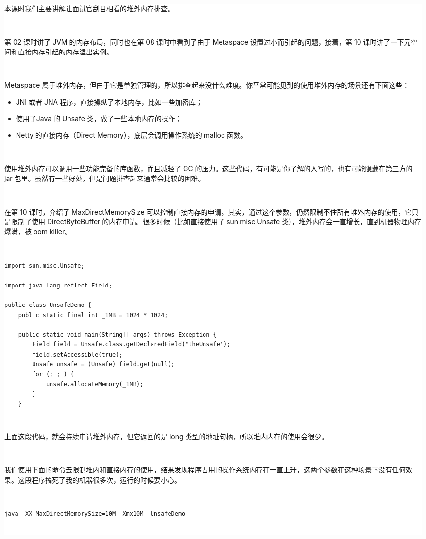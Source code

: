 本课时我们主要讲解让面试官刮目相看的堆外内存排查。  

<br />

第 02 课时讲了 JVM 的内存布局，同时也在第 08 课时中看到了由于 Metaspace 设置过小而引起的问题，接着，第 10 课时讲了一下元空间和直接内存引起的内存溢出实例。

<br />

Metaspace 属于堆外内存，但由于它是单独管理的，所以排查起来没什么难度。你平常可能见到的使用堆外内存的场景还有下面这些：

* JNI 或者 JNA 程序，直接操纵了本地内存，比如一些加密库；

* 使用了Java 的 Unsafe 类，做了一些本地内存的操作；

* Netty 的直接内存（Direct Memory），底层会调用操作系统的 malloc 函数。

<br />

使用堆外内存可以调用一些功能完备的库函数，而且减轻了 GC 的压力。这些代码，有可能是你了解的人写的，也有可能隐藏在第三方的 jar 包里。虽然有一些好处，但是问题排查起来通常会比较的困难。

<br />

在第 10 课时，介绍了 MaxDirectMemorySize 可以控制直接内存的申请。其实，通过这个参数，仍然限制不住所有堆外内存的使用，它只是限制了使用 DirectByteBuffer 的内存申请。很多时候（比如直接使用了 sun.misc.Unsafe 类），堆外内存会一直增长，直到机器物理内存爆满，被 oom killer。

<br />

```
import sun.misc.Unsafe;

import java.lang.reflect.Field;

public class UnsafeDemo {
    public static final int _1MB = 1024 * 1024;

    public static void main(String[] args) throws Exception {
        Field field = Unsafe.class.getDeclaredField("theUnsafe");
        field.setAccessible(true);
        Unsafe unsafe = (Unsafe) field.get(null);
        for (; ; ) {
            unsafe.allocateMemory(_1MB);
        }
    }
```

<br />

上面这段代码，就会持续申请堆外内存，但它返回的是 long 类型的地址句柄，所以堆内内存的使用会很少。

<br />

我们使用下面的命令去限制堆内和直接内存的使用，结果发现程序占用的操作系统内存在一直上升，这两个参数在这种场景下没有任何效果。这段程序搞死了我的机器很多次，运行的时候要小心。

<br />

```
java -XX:MaxDirectMemorySize=10M -Xmx10M  UnsafeDemo
```

<br />
